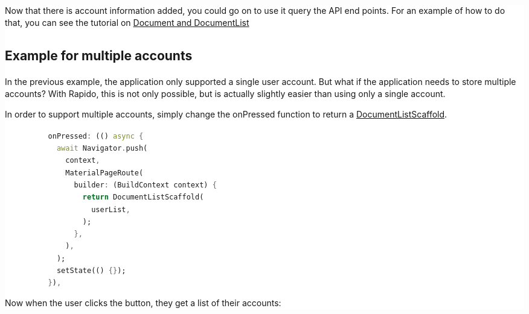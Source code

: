 Now that there is account information added, you could go on to use it query the API end points. For an example of how to do that, you can see the tutorial on [Document and DocumentList](./rapido_documents.md)

## Example for multiple accounts
In the previous example, the application only supported a single user account. But what if the application needs to store multiple accounts? With Rapido, this is not only possible, but is actually slightly easier than using only a single account.

In order to support multiple accounts, simply change the onPressed function to return a [DocumentListScaffold](https://pub.dev/documentation/rapido/latest/rapido/DocumentListScaffold-class.html).

```dart
          onPressed: (() async {
            await Navigator.push(
              context,
              MaterialPageRoute(
                builder: (BuildContext context) {
                  return DocumentListScaffold(
                    userList,
                  );
                },
              ),
            );
            setState(() {});
          }),
```

Now when the user clicks the button, they get a list of their accounts:
